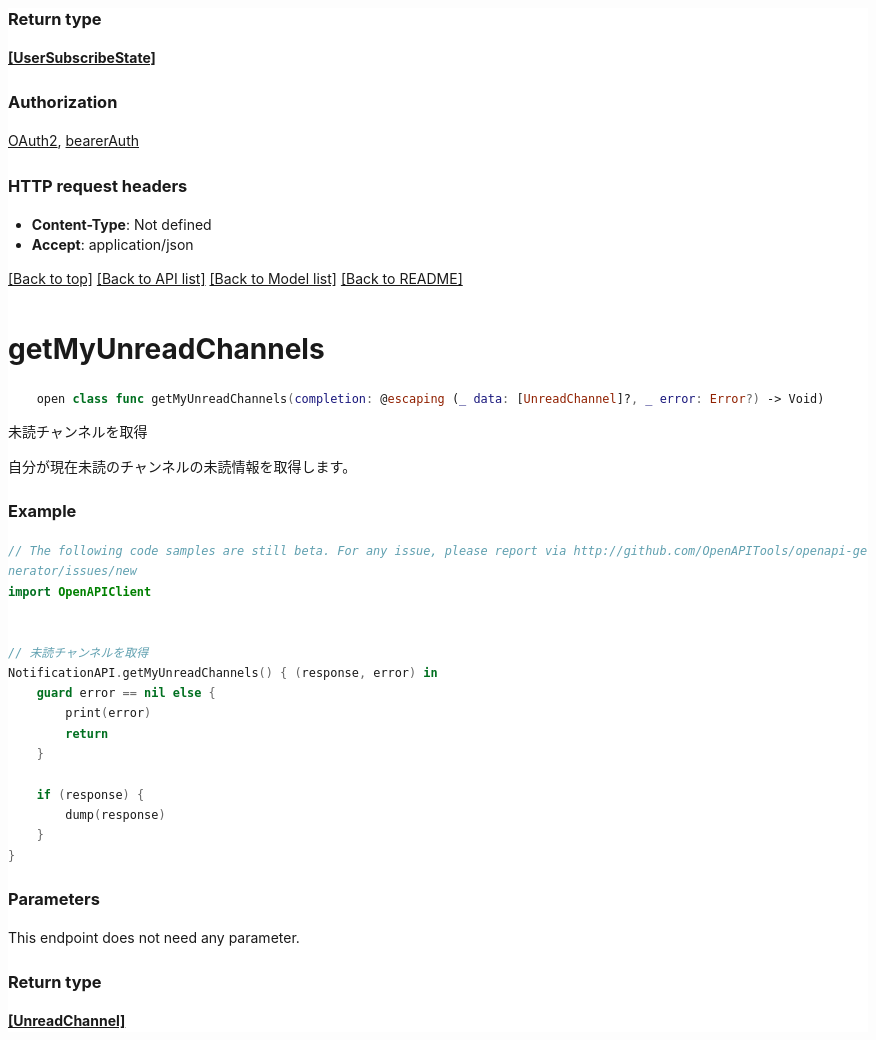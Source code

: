 ### Return type

[**[UserSubscribeState]**](UserSubscribeState.md)

### Authorization

[OAuth2](../README.md#OAuth2), [bearerAuth](../README.md#bearerAuth)

### HTTP request headers

 - **Content-Type**: Not defined
 - **Accept**: application/json

[[Back to top]](#) [[Back to API list]](../README.md#documentation-for-api-endpoints) [[Back to Model list]](../README.md#documentation-for-models) [[Back to README]](../README.md)

# **getMyUnreadChannels**
```swift
    open class func getMyUnreadChannels(completion: @escaping (_ data: [UnreadChannel]?, _ error: Error?) -> Void)
```

未読チャンネルを取得

自分が現在未読のチャンネルの未読情報を取得します。

### Example
```swift
// The following code samples are still beta. For any issue, please report via http://github.com/OpenAPITools/openapi-generator/issues/new
import OpenAPIClient


// 未読チャンネルを取得
NotificationAPI.getMyUnreadChannels() { (response, error) in
    guard error == nil else {
        print(error)
        return
    }

    if (response) {
        dump(response)
    }
}
```

### Parameters
This endpoint does not need any parameter.

### Return type

[**[UnreadChannel]**](UnreadChannel.md)
